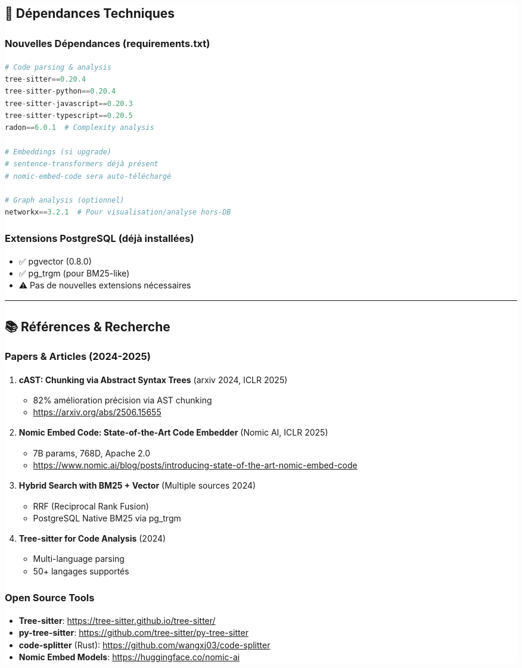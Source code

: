 
## 🔗 Dépendances Techniques

### Nouvelles Dépendances (requirements.txt)
```python
# Code parsing & analysis
tree-sitter==0.20.4
tree-sitter-python==0.20.4
tree-sitter-javascript==0.20.3
tree-sitter-typescript==0.20.5
radon==6.0.1  # Complexity analysis

# Embeddings (si upgrade)
# sentence-transformers déjà présent
# nomic-embed-code sera auto-téléchargé

# Graph analysis (optionnel)
networkx==3.2.1  # Pour visualisation/analyse hors-DB
```

### Extensions PostgreSQL (déjà installées)
- ✅ pgvector (0.8.0)
- ✅ pg_trgm (pour BM25-like)
- ⚠️ Pas de nouvelles extensions nécessaires

---

## 📚 Références & Recherche

### Papers & Articles (2024-2025)
1. **cAST: Chunking via Abstract Syntax Trees** (arxiv 2024, ICLR 2025)
   - 82% amélioration précision via AST chunking
   - https://arxiv.org/abs/2506.15655

2. **Nomic Embed Code: State-of-the-Art Code Embedder** (Nomic AI, ICLR 2025)
   - 7B params, 768D, Apache 2.0
   - https://www.nomic.ai/blog/posts/introducing-state-of-the-art-nomic-embed-code

3. **Hybrid Search with BM25 + Vector** (Multiple sources 2024)
   - RRF (Reciprocal Rank Fusion)
   - PostgreSQL Native BM25 via pg_trgm

4. **Tree-sitter for Code Analysis** (2024)
   - Multi-language parsing
   - 50+ langages supportés

### Open Source Tools
- **Tree-sitter**: https://tree-sitter.github.io/tree-sitter/
- **py-tree-sitter**: https://github.com/tree-sitter/py-tree-sitter
- **code-splitter** (Rust): https://github.com/wangxj03/code-splitter
- **Nomic Embed Models**: https://huggingface.co/nomic-ai
